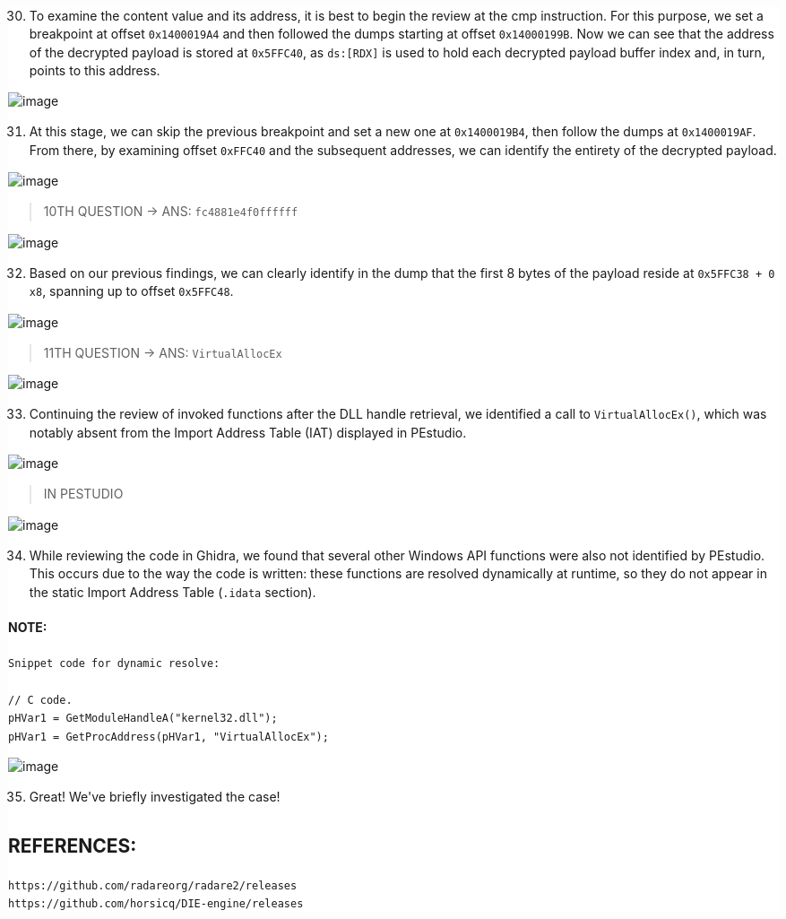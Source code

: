 30. To examine the content value and its address, it is best to begin the review at the cmp instruction. For this purpose, we set a breakpoint at offset `0x1400019A4` and then followed the dumps starting at offset `0x14000199B`. Now we can see that the address of the decrypted payload is stored at `0x5FFC40`, as `ds:[RDX]` is used to hold each decrypted payload buffer index and, in turn, points to this address.

<img width="1503" height="1135" alt="image" src="https://github.com/user-attachments/assets/bbc25bc5-138d-4f8b-a05c-11069d2940f3" />

31. At this stage, we can skip the previous breakpoint and set a new one at `0x1400019B4`, then follow the dumps at `0x1400019AF`. From there, by examining offset `0xFFC40` and the subsequent addresses, we can identify the entirety of the decrypted payload.

<img width="843" height="899" alt="image" src="https://github.com/user-attachments/assets/f55bc4c4-574d-4ad5-a2a6-fe7c7a7cdbb7" />


> 10TH QUESTION -> ANS: `fc4881e4f0ffffff`

<img width="1280" height="197" alt="image" src="https://github.com/user-attachments/assets/fc1c6c3c-ce4e-46d4-a07f-c33de35e997b" />


32. Based on our previous findings, we can clearly identify in the dump that the first 8 bytes of the payload reside at `0x5FFC38 + 0x8`, spanning up to offset `0x5FFC48`.

<img width="623" height="477" alt="image" src="https://github.com/user-attachments/assets/8cec8585-47e7-435d-8d81-9807ebf0f6ee" />


> 11TH QUESTION -> ANS: `VirtualAllocEx`

<img width="1279" height="196" alt="image" src="https://github.com/user-attachments/assets/23d38c47-8834-4e8b-acfa-42911d4d4255" />

33. Continuing the review of invoked functions after the DLL handle retrieval, we identified a call to `VirtualAllocEx()`, which was notably absent from the Import Address Table (IAT) displayed in PEstudio.

<img width="908" height="403" alt="image" src="https://github.com/user-attachments/assets/34d832f3-9be6-41a8-a945-c70624e05535" />

> IN PESTUDIO

<img width="1157" height="513" alt="image" src="https://github.com/user-attachments/assets/63ce799b-f99d-4a9b-876c-8cc1e04d7047" />

34. While reviewing the code in Ghidra, we found that several other Windows API functions were also not identified by PEstudio. This occurs due to the way the code is written: these functions are resolved dynamically at runtime, so they do not appear in the static Import Address Table (`.idata` section).

#### NOTE:

```
Snippet code for dynamic resolve:

// C code.
pHVar1 = GetModuleHandleA("kernel32.dll");
pHVar1 = GetProcAddress(pHVar1, "VirtualAllocEx");
```

<img width="664" height="687" alt="image" src="https://github.com/user-attachments/assets/2d0fc03e-fe6a-4c45-9d96-798d7d9af8c1" />

35. Great! We've briefly investigated the case!

## REFERENCES:
```
https://github.com/radareorg/radare2/releases
https://github.com/horsicq/DIE-engine/releases
```
